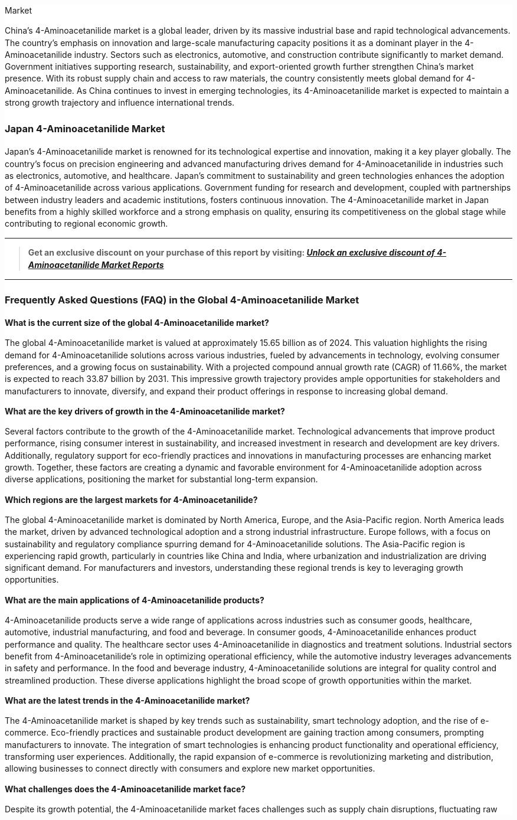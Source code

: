 Market</h3><p>China&rsquo;s 4-Aminoacetanilide market is a global leader, driven by its massive industrial base and rapid technological advancements. The country&rsquo;s emphasis on innovation and large-scale manufacturing capacity positions it as a dominant player in the 4-Aminoacetanilide industry. Sectors such as electronics, automotive, and construction contribute significantly to market demand. Government initiatives supporting research, sustainability, and export-oriented growth further strengthen China&rsquo;s market presence. With its robust supply chain and access to raw materials, the country consistently meets global demand for 4-Aminoacetanilide. As China continues to invest in emerging technologies, its 4-Aminoacetanilide market is expected to maintain a strong growth trajectory and influence international trends.</p><h3>Japan 4-Aminoacetanilide Market</h3><p>Japan&rsquo;s 4-Aminoacetanilide market is renowned for its technological expertise and innovation, making it a key player globally. The country&rsquo;s focus on precision engineering and advanced manufacturing drives demand for 4-Aminoacetanilide in industries such as electronics, automotive, and healthcare. Japan&rsquo;s commitment to sustainability and green technologies enhances the adoption of 4-Aminoacetanilide across various applications. Government funding for research and development, coupled with partnerships between industry leaders and academic institutions, fosters continuous innovation. The 4-Aminoacetanilide market in Japan benefits from a highly skilled workforce and a strong emphasis on quality, ensuring its competitiveness on the global stage while contributing to regional economic growth.</p><hr /><blockquote><p><strong>Get an exclusive discount on your purchase of this report by visiting: <em><a href="://marketresearchpulse.com/ask-for-discount/88964?utm_source=Github&amp;utm_medium=0117">Unlock an exclusive discount of 4-Aminoacetanilide Market Reports</a></em>&nbsp;</strong></p></blockquote><hr /><h3>Frequently Asked Questions (FAQ) in the Global 4-Aminoacetanilide Market</h3><p><strong>What is the current size of the global 4-Aminoacetanilide market?</strong></p><p>The global 4-Aminoacetanilide market is valued at approximately 15.65 billion as of 2024. This valuation highlights the rising demand for 4-Aminoacetanilide solutions across various industries, fueled by advancements in technology, evolving consumer preferences, and a growing focus on sustainability. With a projected compound annual growth rate (CAGR) of 11.66%, the market is expected to reach 33.87 billion by 2031. This impressive growth trajectory provides ample opportunities for stakeholders and manufacturers to innovate, diversify, and expand their product offerings in response to increasing global demand.</p><p><strong>What are the key drivers of growth in the 4-Aminoacetanilide market?</strong></p><p>Several factors contribute to the growth of the 4-Aminoacetanilide market. Technological advancements that improve product performance, rising consumer interest in sustainability, and increased investment in research and development are key drivers. Additionally, regulatory support for eco-friendly practices and innovations in manufacturing processes are enhancing market growth. Together, these factors are creating a dynamic and favorable environment for 4-Aminoacetanilide adoption across diverse applications, positioning the market for substantial long-term expansion.</p><p><strong>Which regions are the largest markets for 4-Aminoacetanilide?</strong></p><p>The global 4-Aminoacetanilide market is dominated by North America, Europe, and the Asia-Pacific region. North America leads the market, driven by advanced technological adoption and a strong industrial infrastructure. Europe follows, with a focus on sustainability and regulatory compliance spurring demand for 4-Aminoacetanilide solutions. The Asia-Pacific region is experiencing rapid growth, particularly in countries like China and India, where urbanization and industrialization are driving significant demand. For manufacturers and investors, understanding these regional trends is key to leveraging growth opportunities.</p><p><strong>What are the main applications of 4-Aminoacetanilide products?</strong></p><p>4-Aminoacetanilide products serve a wide range of applications across industries such as consumer goods, healthcare, automotive, industrial manufacturing, and food and beverage. In consumer goods, 4-Aminoacetanilide enhances product performance and quality. The healthcare sector uses 4-Aminoacetanilide in diagnostics and treatment solutions. Industrial sectors benefit from 4-Aminoacetanilide&rsquo;s role in optimizing operational efficiency, while the automotive industry leverages advancements in safety and performance. In the food and beverage industry, 4-Aminoacetanilide solutions are integral for quality control and streamlined production. These diverse applications highlight the broad scope of growth opportunities within the market.</p><p><strong>What are the latest trends in the 4-Aminoacetanilide market?</strong></p><p>The 4-Aminoacetanilide market is shaped by key trends such as sustainability, smart technology adoption, and the rise of e-commerce. Eco-friendly practices and sustainable product development are gaining traction among consumers, prompting manufacturers to innovate. The integration of smart technologies is enhancing product functionality and operational efficiency, transforming user experiences. Additionally, the rapid expansion of e-commerce is revolutionizing marketing and distribution, allowing businesses to connect directly with consumers and explore new market opportunities.</p><p><strong>What challenges does the 4-Aminoacetanilide market face?</strong></p><p>Despite its growth potential, the 4-Aminoacetanilide market faces challenges such as supply chain disruptions, fluctuating raw